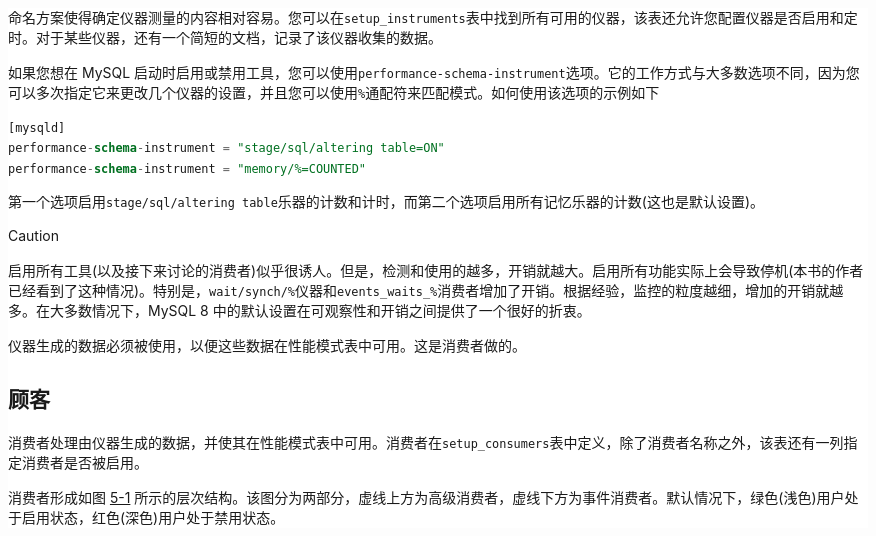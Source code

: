 命名方案使得确定仪器测量的内容相对容易。您可以在`setup_instruments`表中找到所有可用的仪器，该表还允许您配置仪器是否启用和定时。对于某些仪器，还有一个简短的文档，记录了该仪器收集的数据。

如果您想在 MySQL 启动时启用或禁用工具，您可以使用`performance-schema-instrument`选项。它的工作方式与大多数选项不同，因为您可以多次指定它来更改几个仪器的设置，并且您可以使用`%`通配符来匹配模式。如何使用该选项的示例如下

```sql
[mysqld]
performance-schema-instrument = "stage/sql/altering table=ON"
performance-schema-instrument = "memory/%=COUNTED"

```

第一个选项启用`stage/sql/altering table`乐器的计数和计时，而第二个选项启用所有记忆乐器的计数(这也是默认设置)。

Caution

启用所有工具(以及接下来讨论的消费者)似乎很诱人。但是，检测和使用的越多，开销就越大。启用所有功能实际上会导致停机(本书的作者已经看到了这种情况)。特别是，`wait/synch/%`仪器和`events_waits_%`消费者增加了开销。根据经验，监控的粒度越细，增加的开销就越多。在大多数情况下，MySQL 8 中的默认设置在可观察性和开销之间提供了一个很好的折衷。

仪器生成的数据必须被使用，以便这些数据在性能模式表中可用。这是消费者做的。

## 顾客

消费者处理由仪器生成的数据，并使其在性能模式表中可用。消费者在`setup_consumers`表中定义，除了消费者名称之外，该表还有一列指定消费者是否被启用。

消费者形成如图 [5-1](#Fig1) 所示的层次结构。该图分为两部分，虚线上方为高级消费者，虚线下方为事件消费者。默认情况下，绿色(浅色)用户处于启用状态，红色(深色)用户处于禁用状态。
